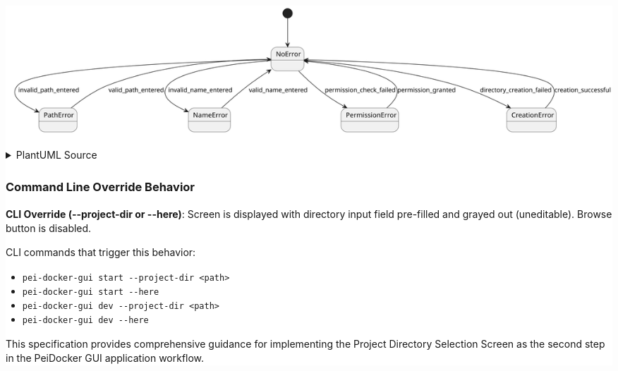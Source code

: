 ![Error Handling States Diagram](figures/sc1/error-handling-states.svg)

<details><summary>PlantUML Source</summary></details>

### Command Line Override Behavior

**CLI Override (--project-dir or --here)**: Screen is displayed with directory input field pre-filled and grayed out (uneditable). Browse button is disabled. 

CLI commands that trigger this behavior:
- `pei-docker-gui start --project-dir <path>`
- `pei-docker-gui start --here`
- `pei-docker-gui dev --project-dir <path>`
- `pei-docker-gui dev --here`

This specification provides comprehensive guidance for implementing the Project Directory Selection Screen as the second step in the PeiDocker GUI application workflow.